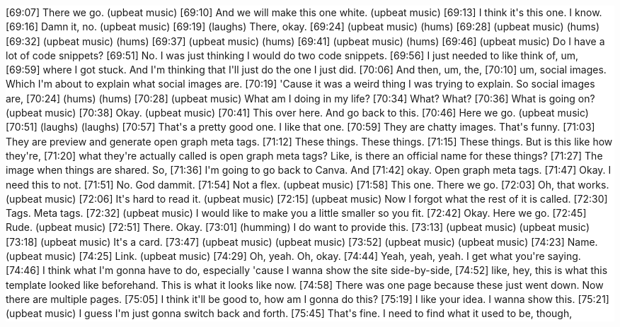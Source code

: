 [69:07] There we go. (upbeat music)
[69:10] And we will make this one white. (upbeat music)
[69:13] I think it's this one. I know.
[69:16] Damn it, no. (upbeat music)
[69:19] (laughs) There, okay.
[69:24] (upbeat music) (hums)
[69:28] (upbeat music) (hums)
[69:32] (upbeat music) (hums)
[69:37] (upbeat music) (hums)
[69:41] (upbeat music) (hums)
[69:46] (upbeat music) Do I have a lot of code snippets?
[69:51] No. I was just thinking I would do two code snippets.
[69:56] I just needed to like think of, um,
[69:59] where I got stuck. And I'm thinking that I'll just do the one I just did.
[70:06] And then, um, the,
[70:10] um, social images. Which I'm about to explain what social images are.
[70:19] 'Cause it was a weird thing I was trying to explain. So social images are,
[70:24] (hums) (hums)
[70:28] (upbeat music) What am I doing in my life?
[70:34] What? What?
[70:36] What is going on? (upbeat music)
[70:38] Okay. (upbeat music)
[70:41] This over here. And go back to this.
[70:46] Here we go. (upbeat music)
[70:51] (laughs) (laughs)
[70:57] That's a pretty good one. I like that one.
[70:59] They are chatty images. That's funny.
[71:03] They are preview and generate open graph meta tags.
[71:12] These things. These things.
[71:15] These things. But is this like how they're,
[71:20] what they're actually called is open graph meta tags? Like, is there an official name for these things?
[71:27] The image when things are shared. So,
[71:36] I'm going to go back to Canva. And
[71:42] okay. Open graph meta tags.
[71:47] Okay. I need this to not.
[71:51] No. God dammit.
[71:54] Not a flex. (upbeat music)
[71:58] This one. There we go.
[72:03] Oh, that works. (upbeat music)
[72:06] It's hard to read it. (upbeat music)
[72:15] (upbeat music) Now I forgot what the rest of it is called.
[72:30] Tags. Meta tags.
[72:32] (upbeat music) I would like to make you a little smaller so you fit.
[72:42] Okay. Here we go.
[72:45] Rude. (upbeat music)
[72:51] There. Okay.
[73:01] (humming) I do want to provide this.
[73:13] (upbeat music) (upbeat music)
[73:18] (upbeat music) It's a card.
[73:47] (upbeat music) (upbeat music)
[73:52] (upbeat music) (upbeat music)
[74:23] Name. (upbeat music)
[74:25] Link. (upbeat music)
[74:29] Oh, yeah. Oh, okay.
[74:44] Yeah, yeah, yeah. I get what you're saying.
[74:46] I think what I'm gonna have to do, especially 'cause I wanna show the site side-by-side,
[74:52] like, hey, this is what this template looked like beforehand. This is what it looks like now.
[74:58] There was one page because these just went down. Now there are multiple pages.
[75:05] I think it'll be good to, how am I gonna do this?
[75:19] I like your idea. I wanna show this.
[75:21] (upbeat music) I guess I'm just gonna switch back and forth.
[75:45] That's fine. I need to find what it used to be, though,
